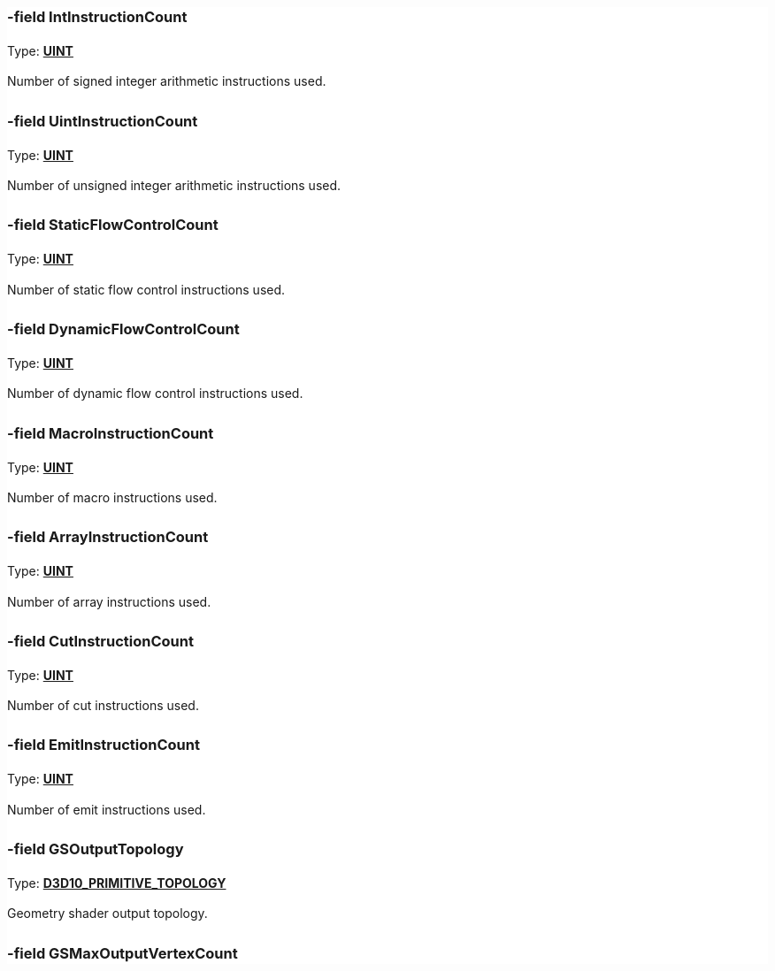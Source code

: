 ### -field IntInstructionCount

Type: <b><a href="/windows/desktop/WinProg/windows-data-types">UINT</a></b>

Number of signed integer arithmetic instructions used.

### -field UintInstructionCount

Type: <b><a href="/windows/desktop/WinProg/windows-data-types">UINT</a></b>

Number of unsigned integer arithmetic instructions used.

### -field StaticFlowControlCount

Type: <b><a href="/windows/desktop/WinProg/windows-data-types">UINT</a></b>

Number of static flow control instructions used.

### -field DynamicFlowControlCount

Type: <b><a href="/windows/desktop/WinProg/windows-data-types">UINT</a></b>

Number of dynamic flow control instructions used.

### -field MacroInstructionCount

Type: <b><a href="/windows/desktop/WinProg/windows-data-types">UINT</a></b>

Number of macro instructions used.

### -field ArrayInstructionCount

Type: <b><a href="/windows/desktop/WinProg/windows-data-types">UINT</a></b>

Number of array instructions used.

### -field CutInstructionCount

Type: <b><a href="/windows/desktop/WinProg/windows-data-types">UINT</a></b>

Number of cut instructions used.

### -field EmitInstructionCount

Type: <b><a href="/windows/desktop/WinProg/windows-data-types">UINT</a></b>

Number of emit instructions used.

### -field GSOutputTopology

Type: <b><a href="/previous-versions/windows/desktop/legacy/bb205334(v=vs.85)">D3D10_PRIMITIVE_TOPOLOGY</a></b>

Geometry shader output topology.

### -field GSMaxOutputVertexCount
